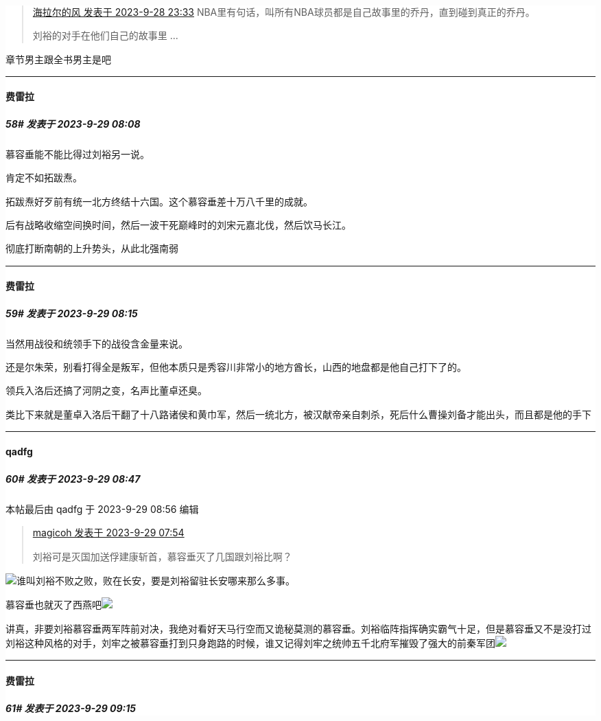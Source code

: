 <blockquote><a href="httphttps://bbs.saraba1st.com/2b/forum.php?mod=redirect&amp;goto=findpost&amp;pid=62563323&amp;ptid=2149933" target="_blank">海拉尔的风 发表于 2023-9-28 23:33</a>
NBA里有句话，叫所有NBA球员都是自己故事里的乔丹，直到碰到真正的乔丹。

刘裕的对手在他们自己的故事里 ...</blockquote>
章节男主跟全书男主是吧

*****

####  费雷拉  
##### 58#       发表于 2023-9-29 08:08

慕容垂能不能比得过刘裕另一说。

肯定不如拓跋焘。

拓跋焘好歹前有统一北方终结十六国。这个慕容垂差十万八千里的成就。

后有战略收缩空间换时间，然后一波干死巅峰时的刘宋元嘉北伐，然后饮马长江。

彻底打断南朝的上升势头，从此北强南弱

*****

####  费雷拉  
##### 59#       发表于 2023-9-29 08:15

当然用战役和统领手下的战役含金量来说。

还是尔朱荣，别看打得全是叛军，但他本质只是秀容川非常小的地方酋长，山西的地盘都是他自己打下了的。

领兵入洛后还搞了河阴之变，名声比董卓还臭。

类比下来就是董卓入洛后干翻了十八路诸侯和黄巾军，然后一统北方，被汉献帝亲自刺杀，死后什么曹操刘备才能出头，而且都是他的手下

*****

####  qadfg  
##### 60#       发表于 2023-9-29 08:47

 本帖最后由 qadfg 于 2023-9-29 08:56 编辑 
<blockquote><a href="httphttps://bbs.saraba1st.com/2b/forum.php?mod=redirect&amp;goto=findpost&amp;pid=62565001&amp;ptid=2149933" target="_blank">magicoh 发表于 2023-9-29 07:54</a>

刘裕可是灭国加送俘建康斩首，慕容垂灭了几国跟刘裕比啊？</blockquote>
<img src="https://static.saraba1st.com/image/smiley/face2017/037.png" referrerpolicy="no-referrer">谁叫刘裕不败之败，败在长安，要是刘裕留驻长安哪来那么多事。

慕容垂也就灭了西燕吧<img src="https://static.saraba1st.com/image/smiley/face2017/065.png" referrerpolicy="no-referrer">

讲真，非要刘裕慕容垂两军阵前对决，我绝对看好天马行空而又诡秘莫测的慕容垂。刘裕临阵指挥确实霸气十足，但是慕容垂又不是没打过刘裕这种风格的对手，刘牢之被慕容垂打到只身跑路的时候，谁又记得刘牢之统帅五千北府军摧毁了强大的前秦军团<img src="https://static.saraba1st.com/image/smiley/face2017/065.png" referrerpolicy="no-referrer">


*****

####  费雷拉  
##### 61#       发表于 2023-9-29 09:15
